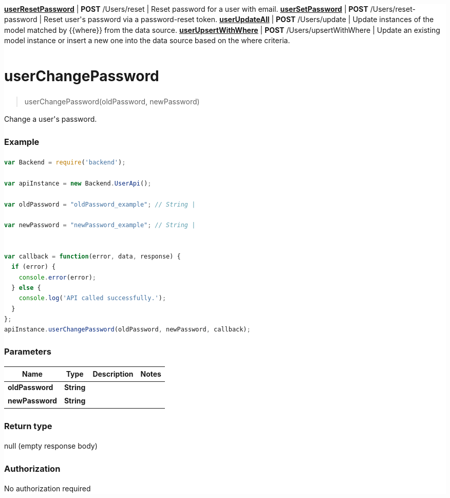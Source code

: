[**userResetPassword**](UserApi.md#userResetPassword) | **POST** /Users/reset | Reset password for a user with email.
[**userSetPassword**](UserApi.md#userSetPassword) | **POST** /Users/reset-password | Reset user&#39;s password via a password-reset token.
[**userUpdateAll**](UserApi.md#userUpdateAll) | **POST** /Users/update | Update instances of the model matched by {{where}} from the data source.
[**userUpsertWithWhere**](UserApi.md#userUpsertWithWhere) | **POST** /Users/upsertWithWhere | Update an existing model instance or insert a new one into the data source based on the where criteria.


<a name="userChangePassword"></a>
# **userChangePassword**
> userChangePassword(oldPassword, newPassword)

Change a user&#39;s password.

### Example
```javascript
var Backend = require('backend');

var apiInstance = new Backend.UserApi();

var oldPassword = "oldPassword_example"; // String | 

var newPassword = "newPassword_example"; // String | 


var callback = function(error, data, response) {
  if (error) {
    console.error(error);
  } else {
    console.log('API called successfully.');
  }
};
apiInstance.userChangePassword(oldPassword, newPassword, callback);
```

### Parameters

Name | Type | Description  | Notes
------------- | ------------- | ------------- | -------------
 **oldPassword** | **String**|  | 
 **newPassword** | **String**|  | 

### Return type

null (empty response body)

### Authorization

No authorization required
